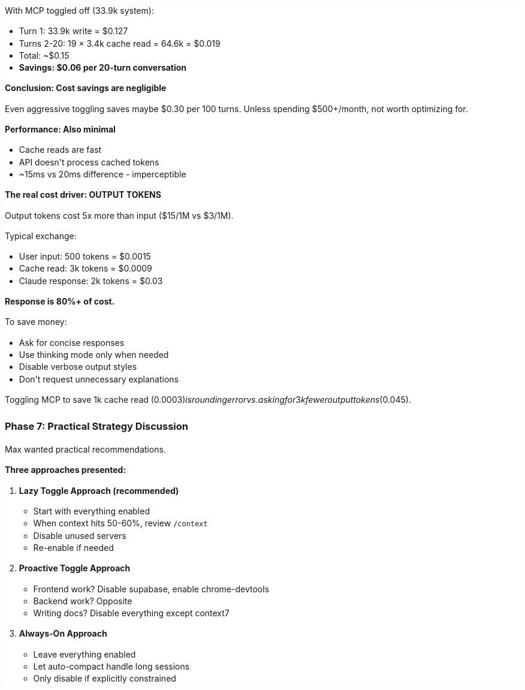 With MCP toggled off (33.9k system):
- Turn 1: 33.9k write = $0.127
- Turns 2-20: 19 × 3.4k cache read = 64.6k = $0.019
- Total: ~$0.15
- **Savings: $0.06 per 20-turn conversation**

**Conclusion: Cost savings are negligible**

Even aggressive toggling saves maybe $0.30 per 100 turns. Unless spending $500+/month, not worth optimizing for.

**Performance: Also minimal**
- Cache reads are fast
- API doesn't process cached tokens
- ~15ms vs 20ms difference - imperceptible

**The real cost driver: OUTPUT TOKENS**

Output tokens cost 5x more than input ($15/1M vs $3/1M).

Typical exchange:
- User input: 500 tokens = $0.0015
- Cache read: 3k tokens = $0.0009
- Claude response: 2k tokens = $0.03

**Response is 80%+ of cost.**

To save money:
- Ask for concise responses
- Use thinking mode only when needed
- Disable verbose output styles
- Don't request unnecessary explanations

Toggling MCP to save 1k cache read ($0.0003) is rounding error vs. asking for 3k fewer output tokens ($0.045).

### Phase 7: Practical Strategy Discussion

Max wanted practical recommendations.

**Three approaches presented:**

1. **Lazy Toggle Approach (recommended)**
   - Start with everything enabled
   - When context hits 50-60%, review `/context`
   - Disable unused servers
   - Re-enable if needed

2. **Proactive Toggle Approach**
   - Frontend work? Disable supabase, enable chrome-devtools
   - Backend work? Opposite
   - Writing docs? Disable everything except context7

3. **Always-On Approach**
   - Leave everything enabled
   - Let auto-compact handle long sessions
   - Only disable if explicitly constrained
